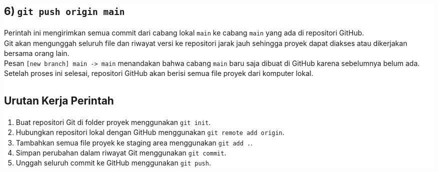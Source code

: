 ## 6) `git push origin main`
Perintah ini mengirimkan semua commit dari cabang lokal `main` ke cabang `main` yang ada di repositori GitHub.  
Git akan mengunggah seluruh file dan riwayat versi ke repositori jarak jauh sehingga proyek dapat diakses atau dikerjakan bersama orang lain.  
Pesan `[new branch] main -> main` menandakan bahwa cabang `main` baru saja dibuat di GitHub karena sebelumnya belum ada.  
Setelah proses ini selesai, repositori GitHub akan berisi semua file proyek dari komputer lokal.

## Urutan Kerja Perintah
1. Buat repositori Git di folder proyek menggunakan `git init`.  
2. Hubungkan repositori lokal dengan GitHub menggunakan `git remote add origin`.  
3. Tambahkan semua file proyek ke staging area menggunakan `git add .`.  
4. Simpan perubahan dalam riwayat Git menggunakan `git commit`.  
5. Unggah seluruh commit ke GitHub menggunakan `git push`.  
